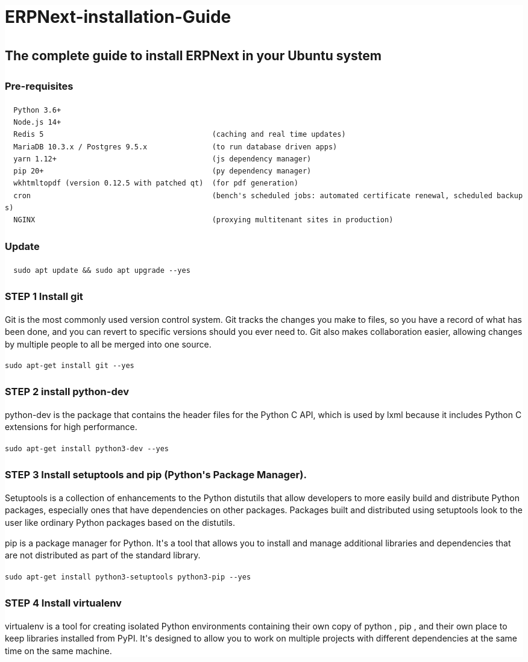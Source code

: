 # ERPNext-installation-Guide
## The complete guide to install ERPNext in your Ubuntu system

### Pre-requisites 

      Python 3.6+
      Node.js 14+
      Redis 5                                       (caching and real time updates)
      MariaDB 10.3.x / Postgres 9.5.x               (to run database driven apps)
      yarn 1.12+                                    (js dependency manager)
      pip 20+                                       (py dependency manager)
      wkhtmltopdf (version 0.12.5 with patched qt)  (for pdf generation)
      cron                                          (bench's scheduled jobs: automated certificate renewal, scheduled backups)
      NGINX                                         (proxying multitenant sites in production)



### Update
      sudo apt update && sudo apt upgrade --yes

### STEP 1 Install git
Git is the most commonly used version control system. Git tracks the changes you make to files, 
so you have a record of what has been done, and you can revert to specific versions should you ever need to. 
Git also makes collaboration easier, allowing changes by multiple people to all be merged into one source.
    
    sudo apt-get install git --yes

### STEP 2 install python-dev
python-dev is the package that contains the header files for the Python C API, 
which is used by lxml because it includes Python C extensions for high performance.

    sudo apt-get install python3-dev --yes

### STEP 3 Install setuptools and pip (Python's Package Manager).
Setuptools is a collection of enhancements to the Python distutils that allow developers 
to more easily build and distribute Python packages, especially ones that have 
dependencies on other packages. Packages built and distributed using setuptools 
look to the user like ordinary Python packages based on the distutils.

pip is a package manager for Python.  It's a tool that allows you to install and manage 
additional libraries and dependencies that are not distributed as part of the standard library.

    sudo apt-get install python3-setuptools python3-pip --yes

### STEP 4 Install virtualenv
virtualenv is a tool for creating isolated Python environments containing their own copy of
python , pip , and their own place to keep libraries installed from PyPI.
It's designed to allow you to work on multiple projects with different dependencies 
at the same time on the same machine.
    